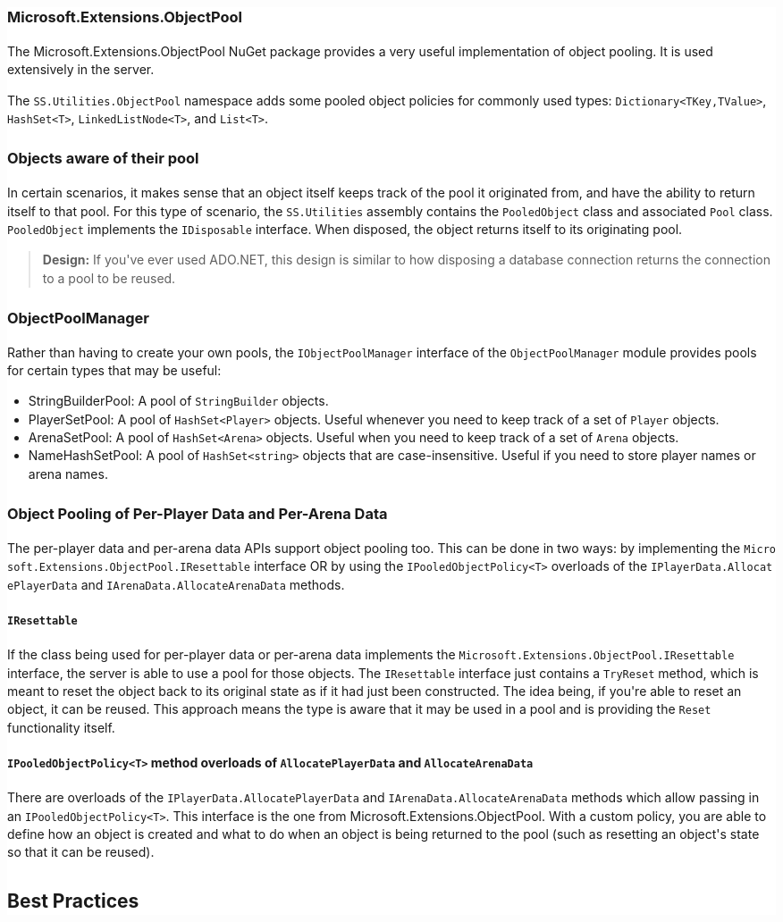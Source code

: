### Microsoft.Extensions.ObjectPool
The Microsoft.Extensions.ObjectPool NuGet package provides a very useful implementation of object pooling. It is used extensively in the server. 

The `SS.Utilities.ObjectPool` namespace adds some pooled object policies for commonly used types: `Dictionary<TKey,TValue>`, `HashSet<T>`, `LinkedListNode<T>`, and `List<T>`.

### Objects aware of their pool
In certain scenarios, it makes sense that an object itself keeps track of the pool it originated from, and have the ability to return itself to that pool. For this type of scenario, the `SS.Utilities` assembly contains the `PooledObject` class and associated `Pool` class. `PooledObject` implements the `IDisposable` interface. When disposed, the object returns itself to its originating pool.

> **Design:** If you've ever used ADO.NET, this design is similar to how disposing a database connection returns the connection to a pool to be reused.

### ObjectPoolManager

Rather than having to create your own pools, the `IObjectPoolManager` interface of the `ObjectPoolManager` module provides pools for certain types that may be useful:
- StringBuilderPool: A pool of `StringBuilder` objects.
- PlayerSetPool: A pool of `HashSet<Player>` objects. Useful whenever you need to keep track of a set of `Player` objects.
- ArenaSetPool: A pool of `HashSet<Arena>` objects. Useful when you need to keep track of a set of `Arena` objects.
- NameHashSetPool: A pool of `HashSet<string>` objects that are case-insensitive. Useful if you need to store player names or arena names.

### Object Pooling of Per-Player Data and Per-Arena Data
The per-player data and per-arena data APIs support object pooling too. This can be done in two ways: by implementing the `Microsoft.Extensions.ObjectPool.IResettable` interface OR by using the `IPooledObjectPolicy<T>` overloads of the `IPlayerData.AllocatePlayerData` and `IArenaData.AllocateArenaData` methods.

#### `IResettable`
If the class being used for per-player data or per-arena data implements the `Microsoft.Extensions.ObjectPool.IResettable` interface, the server is able to use a pool for those objects. The `IResettable` interface just contains a `TryReset` method, which is meant to reset the object back to its original state as if it had just been constructed. The idea being, if you're able to reset an object, it can be reused. This approach means the type is aware that it may be used in a pool and is providing the `Reset` functionality itself.

#### `IPooledObjectPolicy<T>` method overloads of `AllocatePlayerData` and `AllocateArenaData`
There are overloads of the `IPlayerData.AllocatePlayerData` and `IArenaData.AllocateArenaData` methods which allow passing in an `IPooledObjectPolicy<T>`. This interface is the one from Microsoft.Extensions.ObjectPool. With a custom policy, you are able to define how an object is created and what to do when an object is being returned to the pool (such as resetting an object's state so that it can be reused).

## Best Practices
